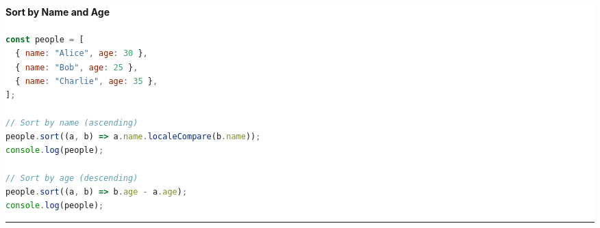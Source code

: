 #### **Sort by Name and Age**
```javascript
const people = [
  { name: "Alice", age: 30 },
  { name: "Bob", age: 25 },
  { name: "Charlie", age: 35 },
];

// Sort by name (ascending)
people.sort((a, b) => a.name.localeCompare(b.name));
console.log(people);

// Sort by age (descending)
people.sort((a, b) => b.age - a.age);
console.log(people);
```

--- 
